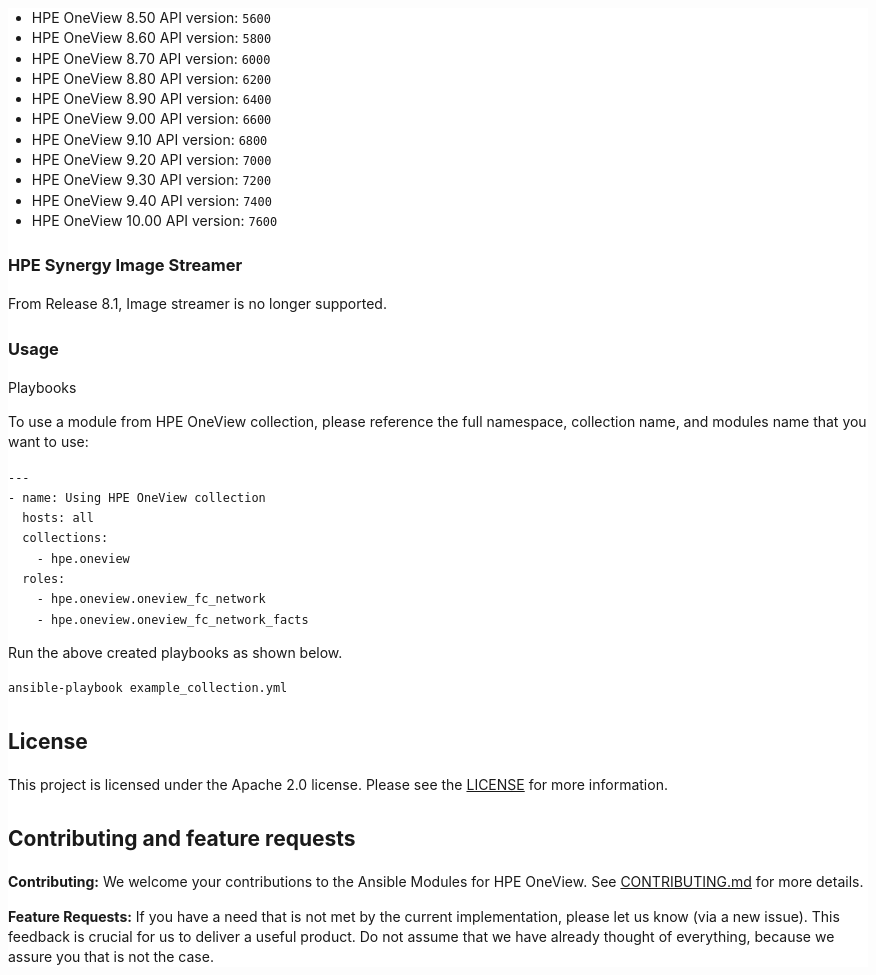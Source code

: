- HPE OneView 8.50 API version: `5600`
- HPE OneView 8.60 API version: `5800`
- HPE OneView 8.70 API version: `6000`
- HPE OneView 8.80 API version: `6200`
- HPE OneView 8.90 API version: `6400`
- HPE OneView 9.00 API version: `6600`
- HPE OneView 9.10 API version: `6800`
- HPE OneView 9.20 API version: `7000`
- HPE OneView 9.30 API version: `7200`
- HPE OneView 9.40 API version: `7400`
- HPE OneView 10.00 API version: `7600`



### HPE Synergy Image Streamer

From Release 8.1, Image streamer is no longer supported.

### Usage

Playbooks

To use a module from HPE OneView collection, please reference the full namespace, collection name, and modules name that you want to use:

```bash
---
- name: Using HPE OneView collection
  hosts: all
  collections:
    - hpe.oneview
  roles:
    - hpe.oneview.oneview_fc_network
    - hpe.oneview.oneview_fc_network_facts
  ```

Run the above created playbooks as shown below.

```bash   
ansible-playbook example_collection.yml
```

## License

This project is licensed under the Apache 2.0 license. Please see the [LICENSE](LICENSE) for more information.

## Contributing and feature requests

**Contributing:** We welcome your contributions to the Ansible Modules for HPE OneView. See [CONTRIBUTING.md](CONTRIBUTING.md) for more details.

**Feature Requests:** If you have a need that is not met by the current implementation, please let us know (via a new issue).
This feedback is crucial for us to deliver a useful product. Do not assume that we have already thought of everything, because we assure you that is not the case.

